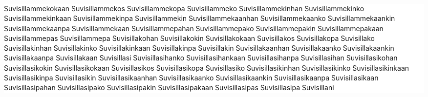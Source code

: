 Suvisillammekokaan
Suvisillammekos
Suvisillammekopa
Suvisillammeko
Suvisillammekinhan
Suvisillammekinko
Suvisillammekinkaan
Suvisillammekinpa
Suvisillammekin
Suvisillammekaanhan
Suvisillammekaanko
Suvisillammekaankin
Suvisillammekaanpa
Suvisillammekaan
Suvisillammepahan
Suvisillammepako
Suvisillammepakin
Suvisillammepakaan
Suvisillammepas
Suvisillammepa
Suvisillakohan
Suvisillakokin
Suvisillakokaan
Suvisillakos
Suvisillakopa
Suvisillako
Suvisillakinhan
Suvisillakinko
Suvisillakinkaan
Suvisillakinpa
Suvisillakin
Suvisillakaanhan
Suvisillakaanko
Suvisillakaankin
Suvisillakaanpa
Suvisillakaan
Suvisillasi
Suvisillasihanko
Suvisillasihankaan
Suvisillasihanpa
Suvisillasihan
Suvisillasikohan
Suvisillasikokin
Suvisillasikokaan
Suvisillasikos
Suvisillasikopa
Suvisillasiko
Suvisillasikinhan
Suvisillasikinko
Suvisillasikinkaan
Suvisillasikinpa
Suvisillasikin
Suvisillasikaanhan
Suvisillasikaanko
Suvisillasikaankin
Suvisillasikaanpa
Suvisillasikaan
Suvisillasipahan
Suvisillasipako
Suvisillasipakin
Suvisillasipakaan
Suvisillasipas
Suvisillasipa
Suvisillani
